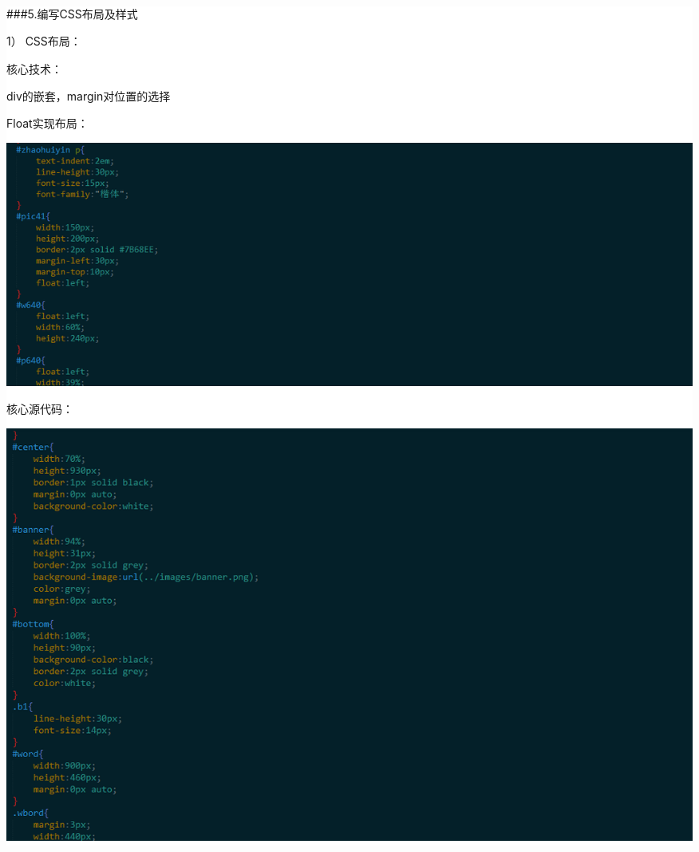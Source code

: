 ###5.编写CSS布局及样式

1）	CSS布局：

核心技术：

div的嵌套，margin对位置的选择

Float实现布局：

![image](images/float.png)

核心源代码：

![image](images/aaa.png)
